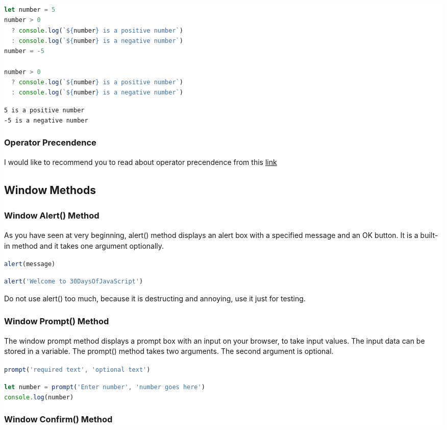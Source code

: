 ```js
let number = 5
number > 0
  ? console.log(`${number} is a positive number`)
  : console.log(`${number} is a negative number`)
number = -5

number > 0
  ? console.log(`${number} is a positive number`)
  : console.log(`${number} is a negative number`)
```

```sh
5 is a positive number
-5 is a negative number
```

### Operator Precendence

I would like to recommend you to read about operator precendence from this [link](https://developer.mozilla.org/en-US/docs/Web/JavaScript/Reference/Operators/Operator_Precedence)

## Window Methods

### Window Alert() Method

As you have seen at very beginning, alert() method displays an alert box with a specified message and an OK button. It is a built-in method and it takes one argument optionally.

```js
alert(message)
```

```js
alert('Welcome to 30DaysOfJavaScript')
```

Do not use alert() too much, because it is destructing and annoying, use it just for testing.

### Window Prompt() Method

The window prompt method displays a prompt box with an input on your browser, to take input values. The input data can be stored in a variable. The prompt() method takes two arguments. The second argument is optional.

```js
prompt('required text', 'optional text')
```

```js
let number = prompt('Enter number', 'number goes here')
console.log(number)
```

### Window Confirm() Method
